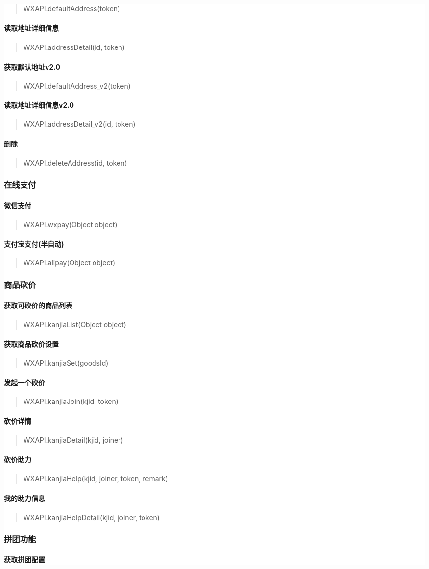 > WXAPI.defaultAddress(token)

#### 读取地址详细信息

> WXAPI.addressDetail(id, token)

#### 获取默认地址v2.0

> WXAPI.defaultAddress_v2(token)

#### 读取地址详细信息v2.0

> WXAPI.addressDetail_v2(id, token)

#### 删除

> WXAPI.deleteAddress(id, token)

### 在线支付

#### 微信支付

> WXAPI.wxpay(Object object)

#### 支付宝支付(半自动)

> WXAPI.alipay(Object object)

### 商品砍价

#### 获取可砍价的商品列表

> WXAPI.kanjiaList(Object object)
#### 获取商品砍价设置

> WXAPI.kanjiaSet(goodsId)

#### 发起一个砍价

> WXAPI.kanjiaJoin(kjid, token)

#### 砍价详情

> WXAPI.kanjiaDetail(kjid, joiner)

#### 砍价助力

> WXAPI.kanjiaHelp(kjid, joiner, token, remark)

#### 我的助力信息

> WXAPI.kanjiaHelpDetail(kjid, joiner, token)

### 拼团功能

#### 获取拼团配置
